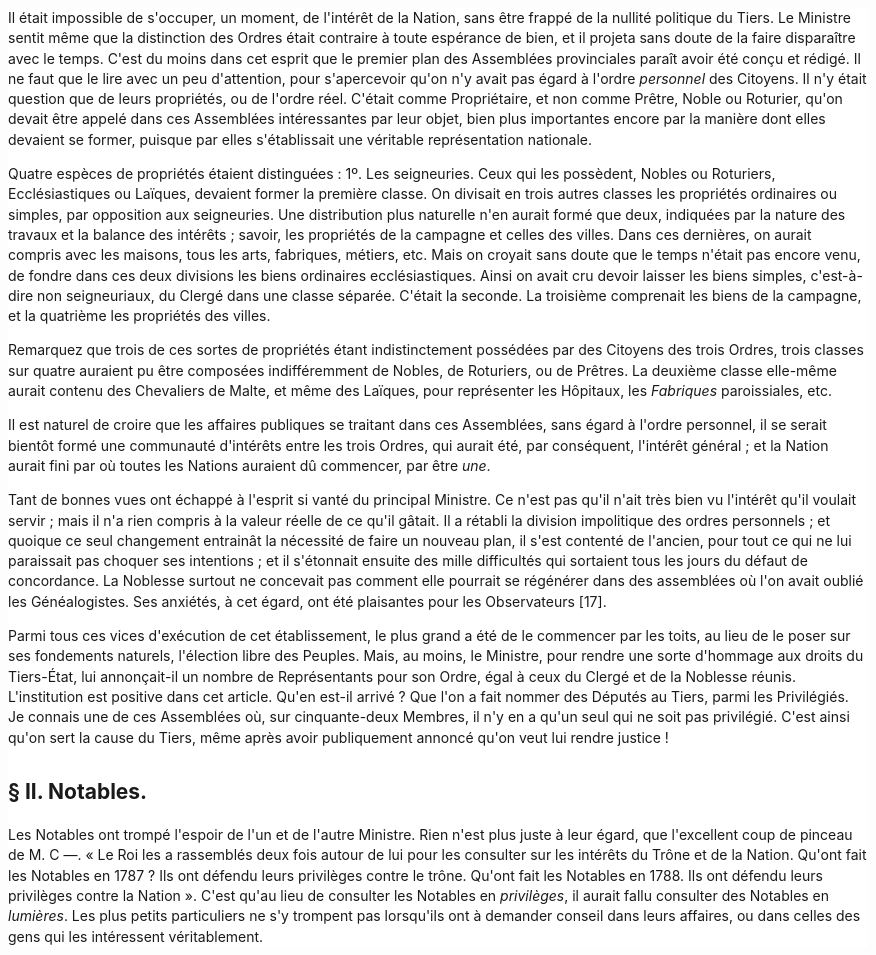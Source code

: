 Il était impossible de s'occuper, un moment, de l'intérêt de la Nation, sans être frappé de la nullité politique du Tiers. Le Ministre sentit même que la distinction des Ordres était contraire à toute espérance de bien, et il projeta sans doute de la faire disparaître avec le temps. C'est du moins dans cet esprit que le premier plan des Assemblées provinciales paraît avoir été conçu et rédigé. Il ne faut que le lire avec un peu d'attention, pour s'apercevoir qu'on n'y avait pas égard à l'ordre *personnel* des Citoyens. Il n'y était question que de leurs propriétés, ou de l'ordre réel. C'était comme Propriétaire, et non comme Prêtre, Noble ou Roturier, qu'on devait être appelé dans ces Assemblées intéressantes par leur objet, bien plus importantes encore par la manière dont elles devaient se former, puisque par elles s'établissait une véritable représentation nationale.

Quatre espèces de propriétés étaient distinguées : 1º. Les seigneuries. Ceux qui les possèdent, Nobles ou Roturiers, Ecclésiastiques ou Laïques, devaient former la première classe. On divisait en trois autres classes les propriétés ordinaires ou simples, par opposition aux seigneuries. Une distribution plus naturelle n'en aurait formé que deux, indiquées par la nature des travaux et la balance des intérêts ; savoir, les propriétés de la campagne et celles des villes. Dans ces dernières, on aurait compris avec les maisons, tous les arts, fabriques, métiers, etc. Mais on croyait sans doute que le temps n'était pas encore venu, de fondre dans ces deux divisions les biens ordinaires ecclésiastiques. Ainsi on avait cru devoir laisser les biens simples, c'est-à-dire non seigneuriaux, du Clergé dans une classe séparée. C'était la seconde. La troisième comprenait les biens de la campagne, et la quatrième les propriétés des villes.

Remarquez que trois de ces sortes de propriétés étant indistinctement possédées par des Citoyens des trois Ordres, trois classes sur quatre auraient pu être composées indifféremment de Nobles, de Roturiers, ou de Prêtres. La deuxième classe elle-même aurait contenu des Chevaliers de Malte, et même des Laïques, pour représenter les Hôpitaux, les *Fabriques* paroissiales, etc.

Il est naturel de croire que les affaires publiques se traitant dans ces Assemblées, sans égard à l'ordre personnel, il se serait bientôt formé une communauté d'intérêts entre les trois Ordres, qui aurait été, par conséquent, l'intérêt général ; et la Nation aurait fini par où toutes les Nations auraient dû commencer, par être *une*.

Tant de bonnes vues ont échappé à l'esprit si vanté du principal Ministre. Ce n'est pas qu'il n'ait très bien vu l'intérêt qu'il voulait servir ; mais il n'a rien compris à la valeur réelle de ce qu'il gâtait. Il a rétabli la division impolitique des ordres personnels ; et quoique ce seul changement entrainât la nécessité de faire un nouveau plan, il s'est contenté de l'ancien, pour tout ce qui ne lui paraissait pas choquer ses intentions ; et il s'étonnait ensuite des mille difficultés qui sortaient tous les jours du défaut de concordance. La Noblesse surtout ne concevait pas comment elle pourrait se régénérer dans des assemblées où l'on avait oublié les Généalogistes. Ses anxiétés, à cet égard, ont été plaisantes pour les Observateurs [17].

Parmi tous ces vices d'exécution de cet établissement, le plus grand a été de le commencer par les toits, au lieu de le poser sur ses fondements naturels, l'élection libre des Peuples. Mais, au moins, le Ministre, pour rendre une sorte d'hommage aux droits du Tiers-État, lui annonçait-il un nombre de Représentants pour son Ordre, égal à ceux du Clergé et de la Noblesse réunis. L'institution est positive dans cet article. Qu'en est-il arrivé ? Que l'on a fait nommer des Députés au Tiers, parmi les Privilégiés. Je connais une de ces Assemblées où, sur cinquante-deux Membres, il n'y en a qu'un seul qui ne soit pas privilégié. C'est ainsi qu'on sert la cause du Tiers, même après avoir publiquement annoncé qu'on veut lui rendre justice !


## § II. Notables.

Les Notables ont trompé l'espoir de l'un et de l'autre Ministre. Rien n'est plus juste à leur égard, que l'excellent coup de pinceau de M. C —. « Le Roi les a rassemblés deux fois autour de lui pour les consulter sur les intérêts du Trône et de la Nation. Qu'ont fait les Notables en 1787 ? Ils ont défendu leurs privilèges contre le trône. Qu'ont fait les Notables en 1788. Ils ont défendu leurs privilèges contre la Nation ». C'est qu'au lieu de consulter les Notables en *privilèges*, il aurait fallu consulter des Notables en *lumières*. Les plus petits particuliers ne s'y trompent pas lorsqu'ils ont à demander conseil dans leurs affaires, ou dans celles des gens qui les intéressent véritablement.
